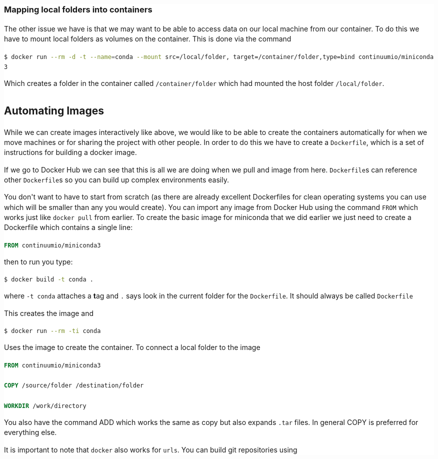 ### Mapping local folders into containers
The other issue we have is that we may want to be able to access data on our local machine from our container.  To do this we have to mount local folders as volumes on the container.  This is done via the command
```bash
$ docker run --rm -d -t --name=conda --mount src=/local/folder, target=/container/folder,type=bind continuumio/miniconda3
```
Which creates a folder in the container called `/container/folder` which had mounted the host folder `/local/folder`.


## Automating Images
While we can create images interactively like above, we would like to be able to create the containers automatically for when we move machines or for sharing the project with other people. In order to do this we have to create a `Dockerfile`, which is a set of instructions for building a docker image.

If we go to Docker Hub we can see that this is all we are doing when we pull and image from here. `Dockerfile`s can reference other `Dockerfile`s so you can build up complex environments easily.

You don't want to have to start from scratch (as there are already excellent Dockerfiles for clean operating systems you can use which will be smaller than any you would create).  You can import any image from Docker Hub using the command `FROM` which works just like `docker pull` from earlier.  To create the basic image for miniconda that we did earlier we just need to create a Dockerfile which contains a single line:

```Dockerfile 
FROM continuumio/miniconda3
```

then to run you type:
```bash
$ docker build -t conda .
```
where `-t conda` attaches a **t**ag and `.` says look in the current folder for the `Dockerfile`.  It should always be called `Dockerfile`

This creates the image and
```bash
$ docker run --rm -ti conda
```

Uses the image to create the container.  To connect a local folder to the image

```Dockerfile 
FROM continuumio/miniconda3

COPY /source/folder /destination/folder

WORKDIR /work/directory
```
You also have the command ADD which works the same as copy but also expands `.tar` files. In general COPY is preferred for everything else.

It is important to note that `docker` also works for `urls`.  You can build git repositories using
